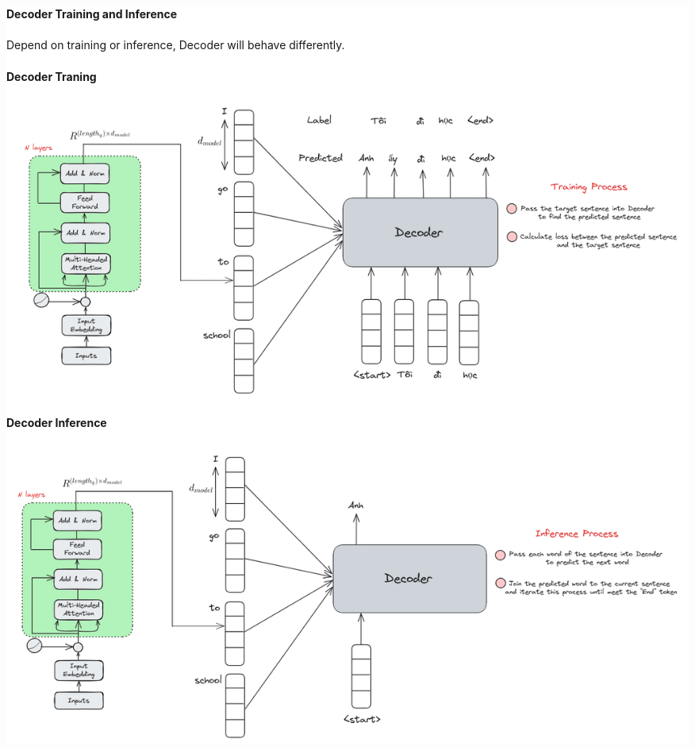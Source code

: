#### Decoder Training and Inference
Depend on training or inference, Decoder will behave differently. 

#### Decoder Traning
![](draw/DecoderTraining.png)

#### Decoder Inference
![](draw/DecoderInference1.png)
